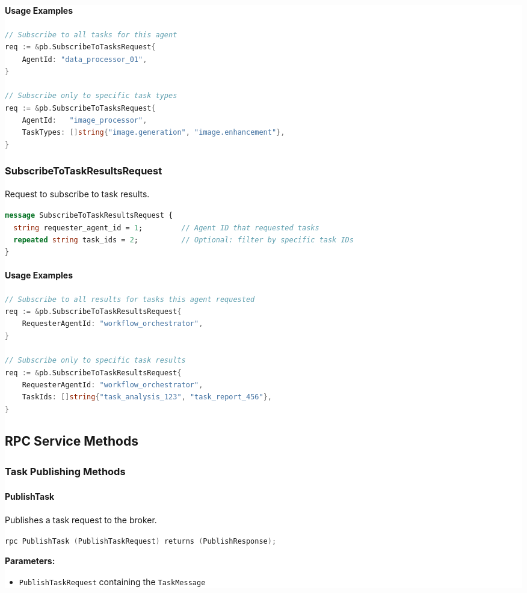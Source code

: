 #### Usage Examples

```go
// Subscribe to all tasks for this agent
req := &pb.SubscribeToTasksRequest{
    AgentId: "data_processor_01",
}

// Subscribe only to specific task types
req := &pb.SubscribeToTasksRequest{
    AgentId:   "image_processor",
    TaskTypes: []string{"image.generation", "image.enhancement"},
}
```

### SubscribeToTaskResultsRequest

Request to subscribe to task results.

```protobuf
message SubscribeToTaskResultsRequest {
  string requester_agent_id = 1;         // Agent ID that requested tasks
  repeated string task_ids = 2;          // Optional: filter by specific task IDs
}
```

#### Usage Examples

```go
// Subscribe to all results for tasks this agent requested
req := &pb.SubscribeToTaskResultsRequest{
    RequesterAgentId: "workflow_orchestrator",
}

// Subscribe only to specific task results
req := &pb.SubscribeToTaskResultsRequest{
    RequesterAgentId: "workflow_orchestrator",
    TaskIds: []string{"task_analysis_123", "task_report_456"},
}
```

## RPC Service Methods

### Task Publishing Methods

#### PublishTask

Publishes a task request to the broker.

```go
rpc PublishTask (PublishTaskRequest) returns (PublishResponse);
```

**Parameters:**
- `PublishTaskRequest` containing the `TaskMessage`
